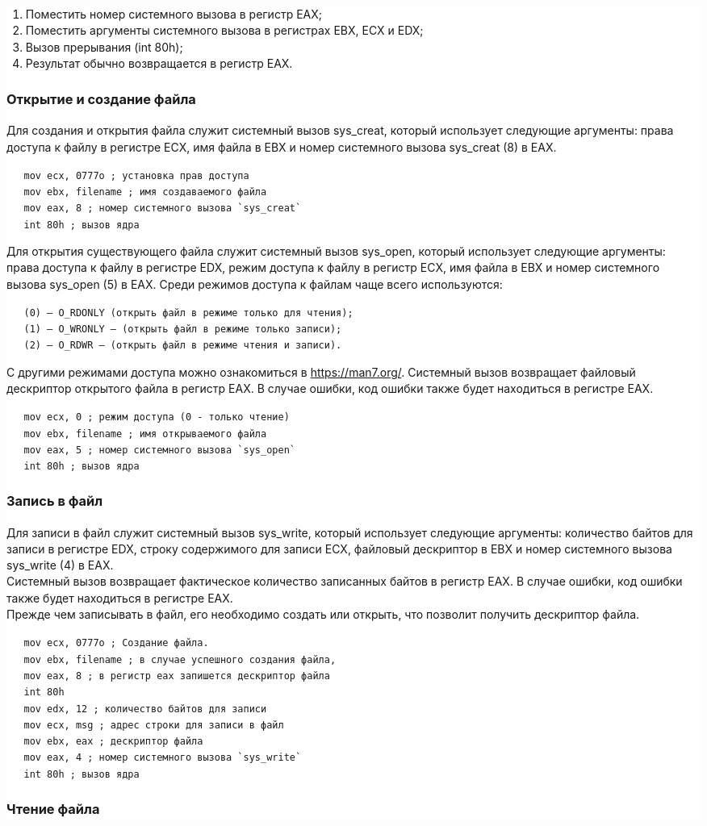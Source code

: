 1. Поместить номер системного вызова в регистр EAX;
2. Поместить аргументы системного вызова в регистрах EBX, ECX и EDX;
3. Вызов прерывания (int 80h);
4. Результат обычно возвращается в регистр EAX.

### Открытие и создание файла
Для создания и открытия файла служит системный вызов sys_creat, который использует
следующие аргументы: права доступа к файлу в регистре ECX, имя файла в EBX и номер
системного вызова sys_creat (8) в EAX.  

       mov ecx, 0777o ; установка прав доступа  
       mov ebx, filename ; имя создаваемого файла  
       mov eax, 8 ; номер системного вызова `sys_creat`  
       int 80h ; вызов ядра  

Для открытия существующего файла служит системный вызов sys_open, который использует следующие аргументы: права доступа к файлу в регистре EDX, режим доступа к файлу в
регистр ECX, имя файла в EBX и номер системного вызова sys_open (5) в EAX.
Среди режимов доступа к файлам чаще всего используются:  

       (0) – O_RDONLY (открыть файл в режиме только для чтения);  
       (1) – O_WRONLY – (открыть файл в режиме только записи);  
       (2) – O_RDWR – (открыть файл в режиме чтения и записи).  

С другими режимами доступа можно ознакомиться в https://man7.org/.
Системный вызов возвращает файловый дескриптор открытого файла в регистр EAX. В
случае ошибки, код ошибки также будет находиться в регистре EAX.  

       mov ecx, 0 ; режим доступа (0 - только чтение)  
       mov ebx, filename ; имя открываемого файла  
       mov eax, 5 ; номер системного вызова `sys_open`  
       int 80h ; вызов ядра  

### Запись в файл

Для записи в файл служит системный вызов sys_write, который использует следующие
аргументы: количество байтов для записи в регистре EDX, строку содержимого для записи
ECX, файловый дескриптор в EBX и номер системного вызова sys_write (4) в EAX.  
Системный вызов возвращает фактическое количество записанных байтов в регистр EAX.
В случае ошибки, код ошибки также будет находиться в регистре EAX.  
Прежде чем записывать в файл, его необходимо создать или открыть, что позволит получить дескриптор файла.  

       mov ecx, 0777o ; Создание файла.  
       mov ebx, filename ; в случае успешного создания файла,  
       mov eax, 8 ; в регистр eax запишется дескриптор файла  
       int 80h  
       mov edx, 12 ; количество байтов для записи  
       mov ecx, msg ; адрес строки для записи в файл  
       mov ebx, eax ; дескриптор файла  
       mov eax, 4 ; номер системного вызова `sys_write`  
       int 80h ; вызов ядра  

### Чтение файла
